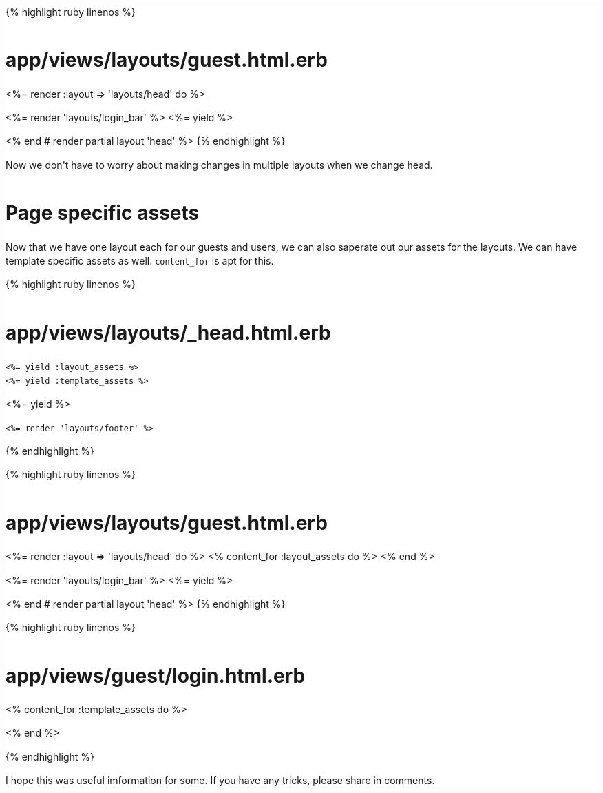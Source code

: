 {% highlight ruby linenos %}
# app/views/layouts/guest.html.erb
<%= render :layout => 'layouts/head' do %>

  <%= render 'layouts/login_bar' %>
  <%= yield %>        

<% end # render partial layout 'head' %>
{% endhighlight %}

Now we don't have to worry about making changes in multiple layouts when we change head.

# <a name="page-specific-assets">Page specific assets</a>

Now that we have one layout each for our guests and users, we can also saperate out our assets for the layouts. We can have template specific assets as well. `content_for` is apt for this.

{% highlight ruby linenos %}
# app/views/layouts/_head.html.erb
<!DOCTYPE html>
<html>
  <head>
    <!-- head content -->

    <%= yield :layout_assets %>
    <%= yield :template_assets %>
  </head>
  <body>
    <%= yield %>

    <%= render 'layouts/footer' %>
  </body>
</html>
{% endhighlight %}


{% highlight ruby linenos %}
# app/views/layouts/guest.html.erb
<%= render :layout => 'layouts/head' do %>
  <% content_for :layout_assets do %>
    <!-- layout specific assets -->
  <% end %>

  <%= render 'layouts/login_bar' %>
  <%= yield %>        

<% end # render partial layout 'head' %>
{% endhighlight %}

{% highlight ruby linenos %}
# app/views/guest/login.html.erb
<% content_for :template_assets do %>
  
<% end %> 


{% endhighlight %}

I hope this was useful imformation for some. If you have any tricks, please share in comments.






